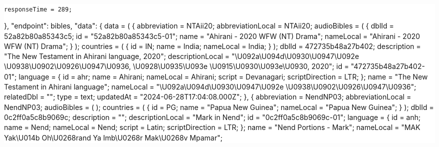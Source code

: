     responseTime = 289;
}, "endpoint": bibles, "data": {
    data =     (
                {
            abbreviation = NTAii20;
            abbreviationLocal = NTAii20;
            audioBibles =             (
                                {
                    dblId = 52a82b80a85343c5;
                    id = "52a82b80a85343c5-01";
                    name = "Ahirani - 2020 WFW (NT) Drama";
                    nameLocal = "Ahirani - 2020 WFW (NT) Drama";
                }
            );
            countries =             (
                                {
                    id = IN;
                    name = India;
                    nameLocal = India;
                }
            );
            dblId = 472735b48a27b402;
            description = "The New Testament in Ahirani language, 2020";
            descriptionLocal = "\U092a\U094d\U0930\U0947\U092e \U0938\U0902\U0926\U0947\U0936, \U0928\U0935\U093e \U0915\U0930\U093e\U0930, 2020";
            id = "472735b48a27b402-01";
            language =             {
                id = ahr;
                name = Ahirani;
                nameLocal = Ahirani;
                script = Devanagari;
                scriptDirection = LTR;
            };
            name = "The New Testament in Ahirani language";
            nameLocal = "\U092a\U094d\U0930\U0947\U092e \U0938\U0902\U0926\U0947\U0936";
            relatedDbl = "<null>";
            type = text;
            updatedAt = "2024-06-28T17:04:08.000Z";
        },
                {
            abbreviation = NendNP03;
            abbreviationLocal = NendNP03;
            audioBibles =             (
            );
            countries =             (
                                {
                    id = PG;
                    name = "Papua New Guinea";
                    nameLocal = "Papua New Guinea";
                }
            );
            dblId = 0c2ff0a5c8b9069c;
            description = "<null>";
            descriptionLocal = "Mark in Nend";
            id = "0c2ff0a5c8b9069c-01";
            language =             {
                id = anh;
                name = Nend;
                nameLocal = Nend;
                script = Latin;
                scriptDirection = LTR;
            };
            name = "Nend Portions - Mark";
            nameLocal = "MAK Yak\U014b Oh\U0268rand Ya Imb\U0268r Mak\U0268v Mpamar";